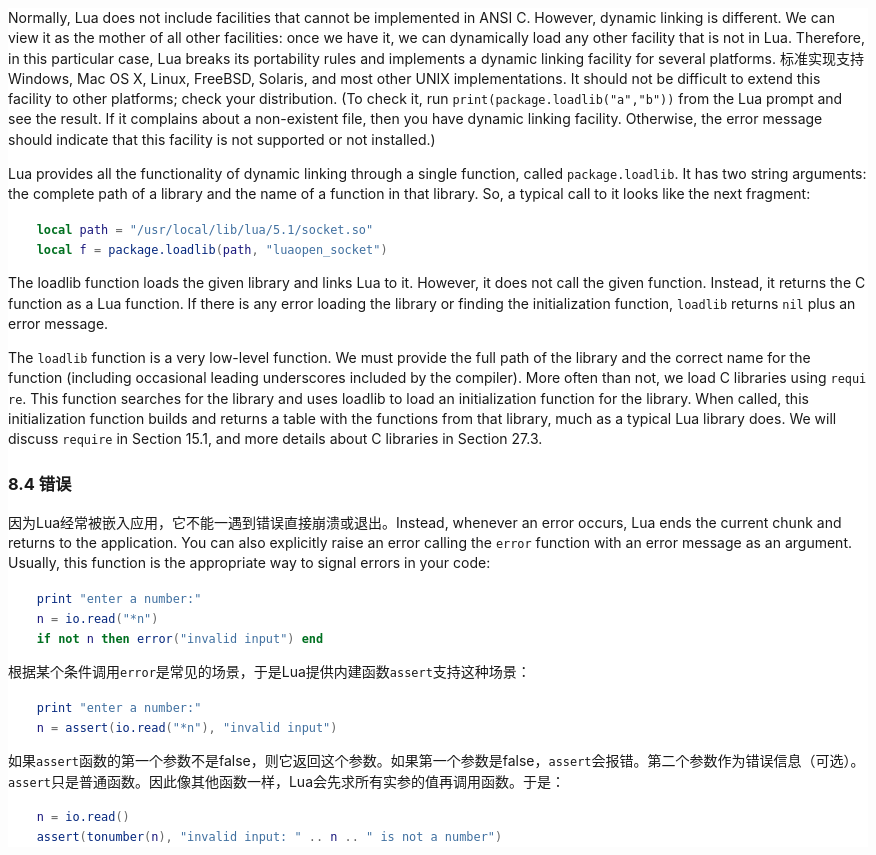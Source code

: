 Normally, Lua does not include facilities that cannot be implemented in ANSI C. However, dynamic linking is different. We can view it as the mother of all other facilities: once we have it, we can dynamically load any other facility that is not in Lua. Therefore, in this particular case, Lua breaks its portability rules and implements a dynamic linking facility for several platforms. 标准实现支持Windows, Mac OS X, Linux, FreeBSD, Solaris, and most other UNIX implementations. It should not be difficult to extend this facility to other platforms; check your distribution. (To check it, run `print(package.loadlib("a","b"))` from the Lua prompt and see the result. If it complains about a non-existent file, then you have dynamic linking facility. Otherwise, the error message should indicate that this facility is not supported or not installed.)

Lua provides all the functionality of dynamic linking through a single function, called `package.loadlib`. It has two string arguments: the complete path of a library and the name of a function in that library. So, a typical call to it looks like the next fragment:

```lua
    local path = "/usr/local/lib/lua/5.1/socket.so"
    local f = package.loadlib(path, "luaopen_socket")
```

The loadlib function loads the given library and links Lua to it. However, it does not call the given function. Instead, it returns the C function as a Lua function. If there is any error loading the library or finding the initialization function, `loadlib` returns `nil` plus an error message.

The `loadlib` function is a very low-level function. We must provide the full path of the library and the correct name for the function (including occasional leading underscores included by the compiler). More often than not, we load C libraries using `require`. This function searches for the library and uses loadlib to load an initialization function for the library. When called, this initialization function builds and returns a table with the functions from that library, much as a typical Lua library does. We will discuss `require` in Section 15.1, and more details about C libraries in Section 27.3.

### 8.4 错误

因为Lua经常被嵌入应用，它不能一遇到错误直接崩溃或退出。Instead, whenever an error occurs, Lua ends the current chunk and returns to the application. You can also explicitly raise an error calling the `error` function with an error message as an argument. Usually, this function is the appropriate way to signal errors in your code:

```lua
	print "enter a number:"
	n = io.read("*n")
	if not n then error("invalid input") end
```

根据某个条件调用`error`是常见的场景，于是Lua提供内建函数`assert`支持这种场景：

```lua
    print "enter a number:"
    n = assert(io.read("*n"), "invalid input")
```

如果`assert`函数的第一个参数不是false，则它返回这个参数。如果第一个参数是false，`assert`会报错。第二个参数作为错误信息（可选）。`assert`只是普通函数。因此像其他函数一样，Lua会先求所有实参的值再调用函数。于是：

```lua
    n = io.read()
    assert(tonumber(n), "invalid input: " .. n .. " is not a number")
```
